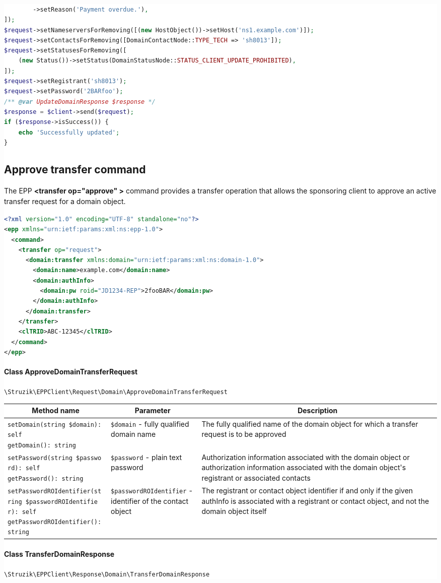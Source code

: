```php
        ->setReason('Payment overdue.'),
]);
$request->setNameserversForRemoving([(new HostObject())->setHost('ns1.example.com')]);
$request->setContactsForRemoving([DomainContactNode::TYPE_TECH => 'sh8013']);
$request->setStatusesForRemoving([
    (new Status())->setStatus(DomainStatusNode::STATUS_CLIENT_UPDATE_PROHIBITED),
]);
$request->setRegistrant('sh8013');
$request->setPassword('2BARfoo');
/** @var UpdateDomainResponse $response */
$response = $client->send($request);
if ($response->isSuccess()) {
    echo 'Successfully updated';
}
```

## Approve transfer command

The EPP **&lt;transfer op="approve" &gt;** command provides a transfer operation that allows the sponsoring client to approve an active transfer request for a domain object.

```xml
<?xml version="1.0" encoding="UTF-8" standalone="no"?>
<epp xmlns="urn:ietf:params:xml:ns:epp-1.0">
  <command>
    <transfer op="request">
      <domain:transfer xmlns:domain="urn:ietf:params:xml:ns:domain-1.0">
        <domain:name>example.com</domain:name>
        <domain:authInfo>
          <domain:pw roid="JD1234-REP">2fooBAR</domain:pw>
        </domain:authInfo>
      </domain:transfer>
    </transfer>
    <clTRID>ABC-12345</clTRID>
  </command>
</epp>
```

#### Class ApproveDomainTransferRequest
`\Struzik\EPPClient\Request\Domain\ApproveDomainTransferRequest`

| Method name                                                                                            | Parameter                                                  | Description                                                                                                                                                       |
|--------------------------------------------------------------------------------------------------------|------------------------------------------------------------|-------------------------------------------------------------------------------------------------------------------------------------------------------------------|
| `setDomain(string $domain): self` <br> `getDomain(): string`                                           | `$domain` - fully qualified domain name                    | The fully qualified name of the domain object for which a transfer request is to be approved                                                                      |
| `setPassword(string $password): self` <br> `getPassword(): string`                                     | `$password` - plain text password                          | Authorization information associated with the domain object or authorization information associated with the domain object's registrant or associated contacts    |
| `setPasswordROIdentifier(string $passwordROIdentifier): self` <br> `getPasswordROIdentifier(): string` | `$passwordROIdentifier` - identifier of the contact object | The registrant or contact object identifier if and only if the given authInfo is associated with a registrant or contact object, and not the domain object itself |

#### Class TransferDomainResponse
`\Struzik\EPPClient\Response\Domain\TransferDomainResponse`
